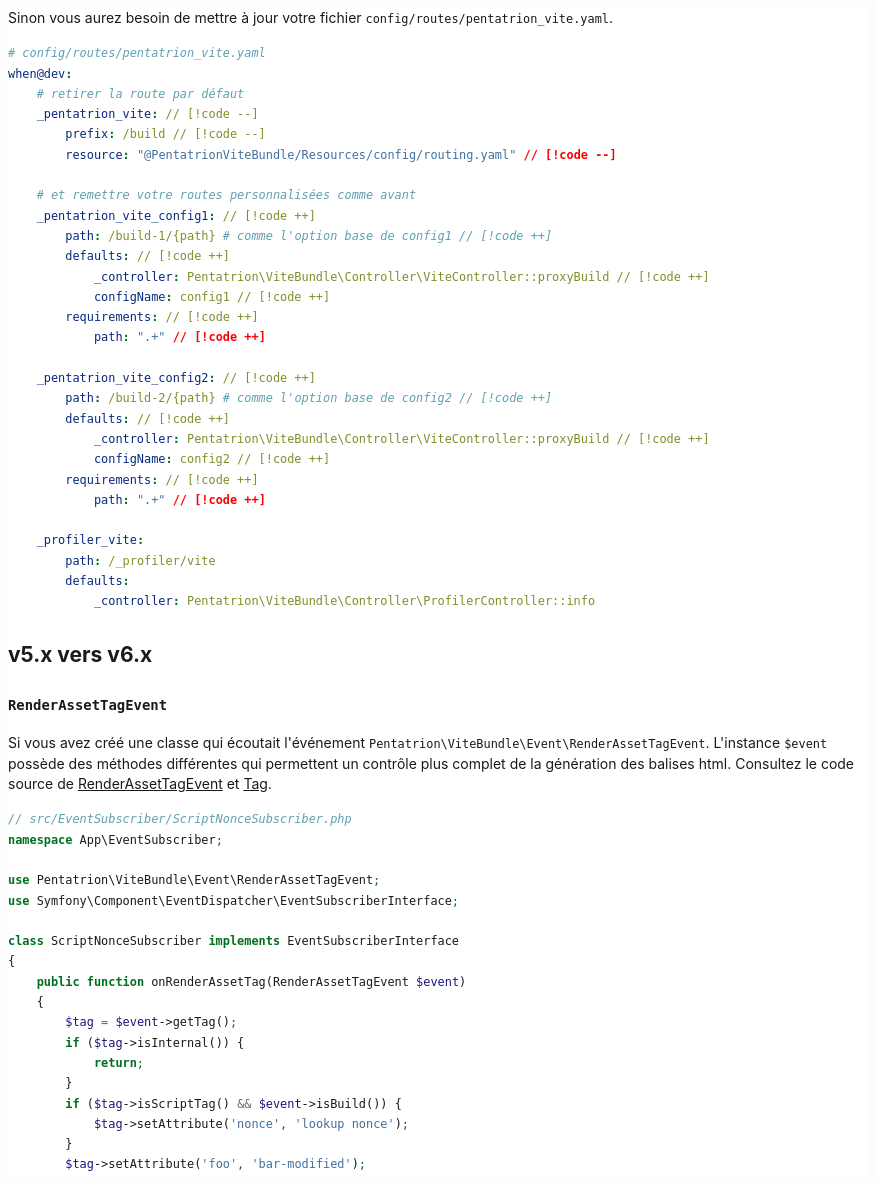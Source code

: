 Sinon vous aurez besoin de mettre à jour votre fichier `config/routes/pentatrion_vite.yaml`.


```yaml
# config/routes/pentatrion_vite.yaml
when@dev:
    # retirer la route par défaut
    _pentatrion_vite: // [!code --]
        prefix: /build // [!code --]
        resource: "@PentatrionViteBundle/Resources/config/routing.yaml" // [!code --]

    # et remettre votre routes personnalisées comme avant
    _pentatrion_vite_config1: // [!code ++]
        path: /build-1/{path} # comme l'option base de config1 // [!code ++]
        defaults: // [!code ++]
            _controller: Pentatrion\ViteBundle\Controller\ViteController::proxyBuild // [!code ++]
            configName: config1 // [!code ++]
        requirements: // [!code ++]
            path: ".+" // [!code ++]

    _pentatrion_vite_config2: // [!code ++]
        path: /build-2/{path} # comme l'option base de config2 // [!code ++]
        defaults: // [!code ++]
            _controller: Pentatrion\ViteBundle\Controller\ViteController::proxyBuild // [!code ++]
            configName: config2 // [!code ++]
        requirements: // [!code ++]
            path: ".+" // [!code ++]

    _profiler_vite:
        path: /_profiler/vite
        defaults:
            _controller: Pentatrion\ViteBundle\Controller\ProfilerController::info
```


## v5.x vers v6.x


### `RenderAssetTagEvent`

Si vous avez créé une classe qui écoutait l'événement `Pentatrion\ViteBundle\Event\RenderAssetTagEvent`.
L'instance `$event` possède des méthodes différentes qui permettent un contrôle plus complet de la génération des balises html. Consultez le code source de [RenderAssetTagEvent](https://github.com/lhapaipai/vite-bundle/blob/main/src/Event/RenderAssetTagEvent.php) et [Tag](https://github.com/lhapaipai/vite-bundle/blob/main/src/Model/Tag.php).

```php
// src/EventSubscriber/ScriptNonceSubscriber.php
namespace App\EventSubscriber;

use Pentatrion\ViteBundle\Event\RenderAssetTagEvent;
use Symfony\Component\EventDispatcher\EventSubscriberInterface;

class ScriptNonceSubscriber implements EventSubscriberInterface
{
    public function onRenderAssetTag(RenderAssetTagEvent $event)
    {
        $tag = $event->getTag();
        if ($tag->isInternal()) {
            return;
        }
        if ($tag->isScriptTag() && $event->isBuild()) {
            $tag->setAttribute('nonce', 'lookup nonce');
        }
        $tag->setAttribute('foo', 'bar-modified');
```